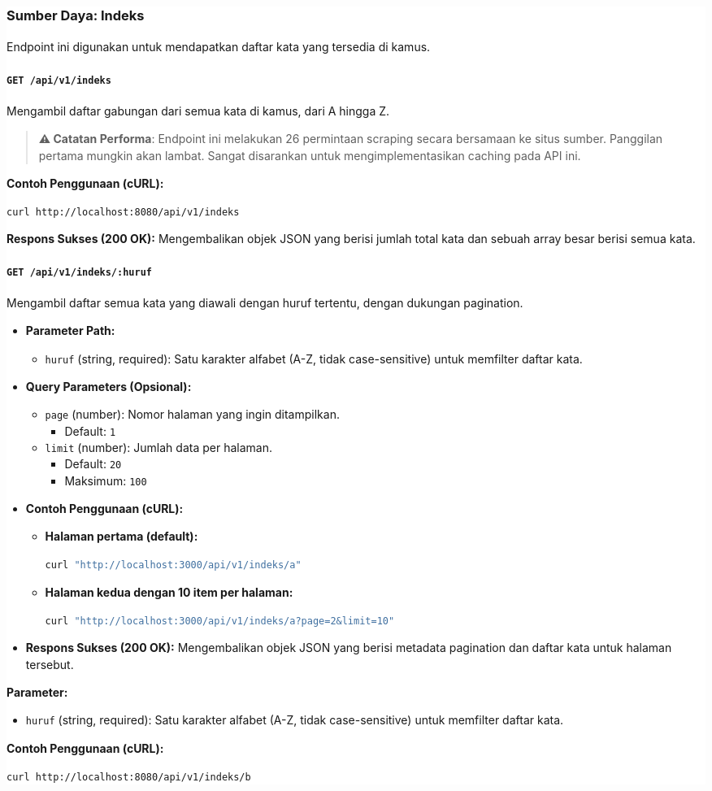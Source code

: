### Sumber Daya: Indeks

Endpoint ini digunakan untuk mendapatkan daftar kata yang tersedia di kamus.

#### `GET /api/v1/indeks`

Mengambil daftar gabungan dari semua kata di kamus, dari A hingga Z.

> **⚠️ Catatan Performa**: Endpoint ini melakukan 26 permintaan scraping secara bersamaan ke situs sumber. Panggilan pertama mungkin akan lambat. Sangat disarankan untuk mengimplementasikan caching pada API ini.

**Contoh Penggunaan (cURL):**
```bash
curl http://localhost:8080/api/v1/indeks
```

**Respons Sukses (200 OK):**
Mengembalikan objek JSON yang berisi jumlah total kata dan sebuah array besar berisi semua kata.

#### `GET /api/v1/indeks/:huruf`

Mengambil daftar semua kata yang diawali dengan huruf tertentu, dengan dukungan pagination.

-   **Parameter Path:**
    -   `huruf` (string, required): Satu karakter alfabet (A-Z, tidak case-sensitive) untuk memfilter daftar kata.

-   **Query Parameters (Opsional):**
    -   `page` (number): Nomor halaman yang ingin ditampilkan.
        -   Default: `1`
    -   `limit` (number): Jumlah data per halaman.
        -   Default: `20`
        -   Maksimum: `100`

-   **Contoh Penggunaan (cURL):**
    -   **Halaman pertama (default):**
        ```bash
        curl "http://localhost:3000/api/v1/indeks/a"
        ```
    -   **Halaman kedua dengan 10 item per halaman:**
        ```bash
        curl "http://localhost:3000/api/v1/indeks/a?page=2&limit=10"
        ```

-   **Respons Sukses (200 OK):**
    Mengembalikan objek JSON yang berisi metadata pagination dan daftar kata untuk halaman tersebut.

**Parameter:**
- `huruf` (string, required): Satu karakter alfabet (A-Z, tidak case-sensitive) untuk memfilter daftar kata.

**Contoh Penggunaan (cURL):**
```bash
curl http://localhost:8080/api/v1/indeks/b
```
